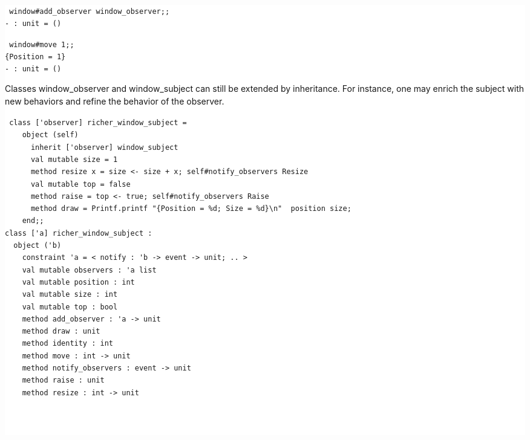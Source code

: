 <pre><code class="caml-input"><span class="text"> </span><span class="id">window</span><span class="kw1">#</span><span class="id">add_observer</span><span class="text"> </span><span class="id">window_observer</span><span class="text">;;
</span></code><code class="caml-output ok">- : unit = ()
</code></pre>

<pre><code class="caml-input"><span class="text"> </span><span class="id">window</span><span class="kw1">#</span><span class="id">move</span><span class="text"> </span><span class="numeric">1</span><span class="text">;;
</span></code><code class="caml-output ok">{Position = 1}
- : unit = ()
</code></pre>


</div><p>Classes <span class="c003">window_observer</span> and <span class="c003">window_subject</span> can still be extended by
inheritance. For instance, one may enrich the <span class="c003">subject</span> with new
behaviors and refine the behavior of the observer.


</p><div class="caml-example toplevel">

<pre><code class="caml-input"><span class="text"> </span><span class="kw">class</span><span class="text"> ['</span><span class="id">observer</span><span class="text">] </span><span class="id">richer_window_subject</span><span class="text"> =
    </span><span class="kw1">object</span><span class="text"> (</span><span class="id">self</span><span class="text">)
      </span><span class="kw">inherit</span><span class="text"> ['</span><span class="id">observer</span><span class="text">] </span><span class="id">window_subject</span><span class="text">
      </span><span class="kw">val</span><span class="text"> </span><span class="kw">mutable</span><span class="text"> </span><span class="id">size</span><span class="text"> = </span><span class="numeric">1</span><span class="text">
      </span><span class="kw">method</span><span class="text"> </span><span class="id">resize</span><span class="text"> </span><span class="id">x</span><span class="text"> = </span><span class="id">size</span><span class="text"> &lt;- </span><span class="id">size</span><span class="text"> + </span><span class="id">x</span><span class="text">; </span><span class="id">self</span><span class="kw1">#</span><span class="id">notify_observers</span><span class="text"> </span><span class="kw2">Resize</span><span class="text">
      </span><span class="kw">val</span><span class="text"> </span><span class="kw">mutable</span><span class="text"> </span><span class="id">top</span><span class="text"> = </span><span class="constant">false</span><span class="text">
      </span><span class="kw">method</span><span class="text"> </span><span class="id">raise</span><span class="text"> = </span><span class="id">top</span><span class="text"> &lt;- </span><span class="constant">true</span><span class="text">; </span><span class="id">self</span><span class="kw1">#</span><span class="id">notify_observers</span><span class="text"> </span><span class="kw2">Raise</span><span class="text">
      </span><span class="kw">method</span><span class="text"> </span><span class="id">draw</span><span class="text"> = </span><span class="kw2">Printf</span><span class="text">.</span><span class="id">printf</span><span class="text"> </span><span class="string">"{Position = %d; Size = %d}\n"</span><span class="text">  </span><span class="id">position</span><span class="text"> </span><span class="id">size</span><span class="text">;
    </span><span class="kw1">end</span><span class="text">;;
</span></code><code class="caml-output ok">class ['a] richer_window_subject :
  object ('b)
    constraint 'a = &lt; notify : 'b -&gt; event -&gt; unit; .. &gt;
    val mutable observers : 'a list
    val mutable position : int
    val mutable size : int
    val mutable top : bool
    method add_observer : 'a -&gt; unit
    method draw : unit
    method identity : int
    method move : int -&gt; unit
    method notify_observers : event -&gt; unit
    method raise : unit
    method resize : int -&gt; unit